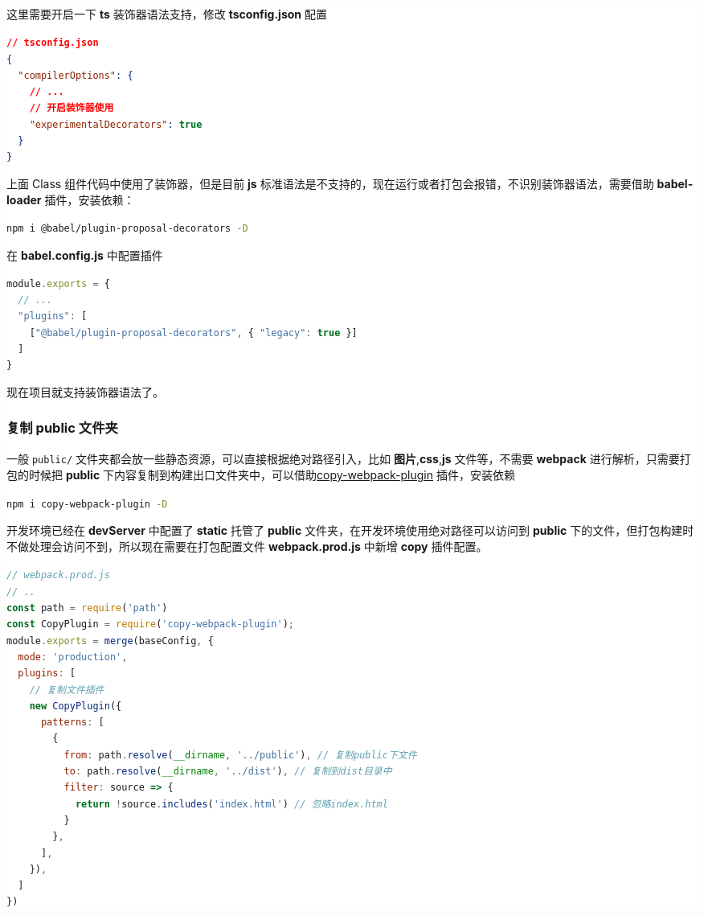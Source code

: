 这里需要开启一下 **ts** 装饰器语法支持，修改 **tsconfig.json** 配置

```json
// tsconfig.json
{
  "compilerOptions": {
    // ...
    // 开启装饰器使用
    "experimentalDecorators": true
  }
}
```

上面 Class 组件代码中使用了装饰器，但是目前 **js** 标准语法是不支持的，现在运行或者打包会报错，不识别装饰器语法，需要借助 **babel-loader** 插件，安装依赖：

```bash
npm i @babel/plugin-proposal-decorators -D
```

在 **babel.config.js** 中配置插件

```js
module.exports = { 
  // ...
  "plugins": [
    ["@babel/plugin-proposal-decorators", { "legacy": true }]
  ]
}
```

现在项目就支持装饰器语法了。

### 复制 public 文件夹

一般 `public/` 文件夹都会放一些静态资源，可以直接根据绝对路径引入，比如 **图片**,**css**,**js** 文件等，不需要 **webpack** 进行解析，只需要打包的时候把 **public** 下内容复制到构建出口文件夹中，可以借助[copy-webpack-plugin](https://link.juejin.cn/?target=https%3A%2F%2Fwww.npmjs.com%2Fpackage%2Fcopy-webpack-plugin "https://www.npmjs.com/package/copy-webpack-plugin") 插件，安装依赖

```bash
npm i copy-webpack-plugin -D
```

开发环境已经在 **devServer** 中配置了 **static** 托管了 **public** 文件夹，在开发环境使用绝对路径可以访问到 **public** 下的文件，但打包构建时不做处理会访问不到，所以现在需要在打包配置文件 **webpack.prod.js** 中新增 **copy** 插件配置。

```js
// webpack.prod.js
// ..
const path = require('path')
const CopyPlugin = require('copy-webpack-plugin');
module.exports = merge(baseConfig, {
  mode: 'production',
  plugins: [
    // 复制文件插件
    new CopyPlugin({
      patterns: [
        {
          from: path.resolve(__dirname, '../public'), // 复制public下文件
          to: path.resolve(__dirname, '../dist'), // 复制到dist目录中
          filter: source => {
            return !source.includes('index.html') // 忽略index.html
          }
        },
      ],
    }),
  ]
})
```
